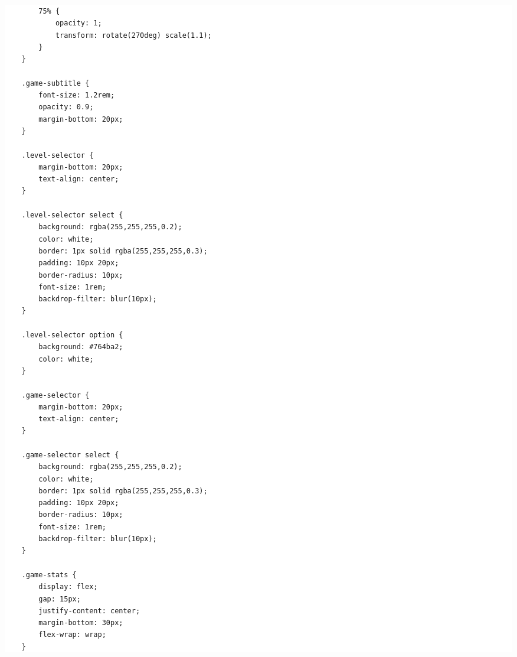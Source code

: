             75% {
                opacity: 1;
                transform: rotate(270deg) scale(1.1);
            }
        }

        .game-subtitle {
            font-size: 1.2rem;
            opacity: 0.9;
            margin-bottom: 20px;
        }

        .level-selector {
            margin-bottom: 20px;
            text-align: center;
        }

        .level-selector select {
            background: rgba(255,255,255,0.2);
            color: white;
            border: 1px solid rgba(255,255,255,0.3);
            padding: 10px 20px;
            border-radius: 10px;
            font-size: 1rem;
            backdrop-filter: blur(10px);
        }

        .level-selector option {
            background: #764ba2;
            color: white;
        }

        .game-selector {
            margin-bottom: 20px;
            text-align: center;
        }

        .game-selector select {
            background: rgba(255,255,255,0.2);
            color: white;
            border: 1px solid rgba(255,255,255,0.3);
            padding: 10px 20px;
            border-radius: 10px;
            font-size: 1rem;
            backdrop-filter: blur(10px);
        }

        .game-stats {
            display: flex;
            gap: 15px;
            justify-content: center;
            margin-bottom: 30px;
            flex-wrap: wrap;
        }
